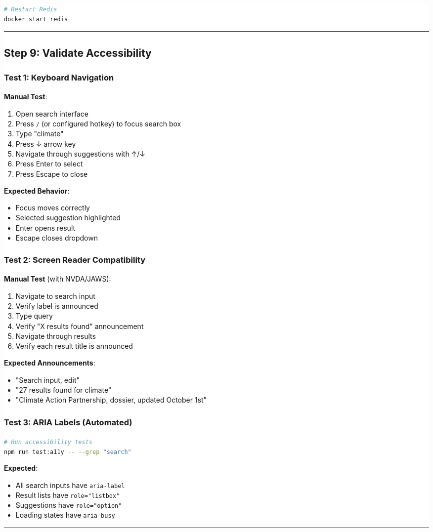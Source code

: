 ```bash
# Restart Redis
docker start redis
```

---

## Step 9: Validate Accessibility

### Test 1: Keyboard Navigation

**Manual Test**:
1. Open search interface
2. Press `/` (or configured hotkey) to focus search box
3. Type "climate"
4. Press ↓ arrow key
5. Navigate through suggestions with ↑/↓
6. Press Enter to select
7. Press Escape to close

**Expected Behavior**:
- Focus moves correctly
- Selected suggestion highlighted
- Enter opens result
- Escape closes dropdown

### Test 2: Screen Reader Compatibility

**Manual Test** (with NVDA/JAWS):
1. Navigate to search input
2. Verify label is announced
3. Type query
4. Verify "X results found" announcement
5. Navigate through results
6. Verify each result title is announced

**Expected Announcements**:
- "Search input, edit"
- "27 results found for climate"
- "Climate Action Partnership, dossier, updated October 1st"

### Test 3: ARIA Labels (Automated)

```bash
# Run accessibility tests
npm run test:a11y -- --grep "search"
```

**Expected**:
- All search inputs have `aria-label`
- Result lists have `role="listbox"`
- Suggestions have `role="option"`
- Loading states have `aria-busy`

---